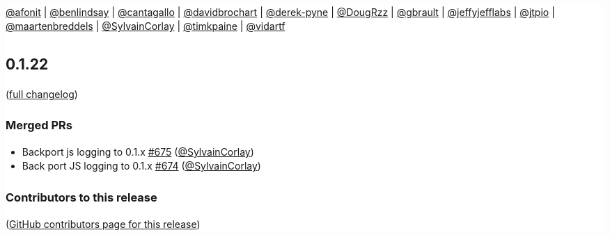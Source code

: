 [@afonit](https://github.com/search?q=repo%3Avoila-dashboards%2Fvoila+involves%3Aafonit+updated%3A2020-08-17..2020-09-03&type=Issues) | [@benlindsay](https://github.com/search?q=repo%3Avoila-dashboards%2Fvoila+involves%3Abenlindsay+updated%3A2020-08-17..2020-09-03&type=Issues) | [@cantagallo](https://github.com/search?q=repo%3Avoila-dashboards%2Fvoila+involves%3Acantagallo+updated%3A2020-08-17..2020-09-03&type=Issues) | [@davidbrochart](https://github.com/search?q=repo%3Avoila-dashboards%2Fvoila+involves%3Adavidbrochart+updated%3A2020-08-17..2020-09-03&type=Issues) | [@derek-pyne](https://github.com/search?q=repo%3Avoila-dashboards%2Fvoila+involves%3Aderek-pyne+updated%3A2020-08-17..2020-09-03&type=Issues) | [@DougRzz](https://github.com/search?q=repo%3Avoila-dashboards%2Fvoila+involves%3ADougRzz+updated%3A2020-08-17..2020-09-03&type=Issues) | [@gbrault](https://github.com/search?q=repo%3Avoila-dashboards%2Fvoila+involves%3Agbrault+updated%3A2020-08-17..2020-09-03&type=Issues) | [@jeffyjefflabs](https://github.com/search?q=repo%3Avoila-dashboards%2Fvoila+involves%3Ajeffyjefflabs+updated%3A2020-08-17..2020-09-03&type=Issues) | [@jtpio](https://github.com/search?q=repo%3Avoila-dashboards%2Fvoila+involves%3Ajtpio+updated%3A2020-08-17..2020-09-03&type=Issues) | [@maartenbreddels](https://github.com/search?q=repo%3Avoila-dashboards%2Fvoila+involves%3Amaartenbreddels+updated%3A2020-08-17..2020-09-03&type=Issues) | [@SylvainCorlay](https://github.com/search?q=repo%3Avoila-dashboards%2Fvoila+involves%3ASylvainCorlay+updated%3A2020-08-17..2020-09-03&type=Issues) | [@timkpaine](https://github.com/search?q=repo%3Avoila-dashboards%2Fvoila+involves%3Atimkpaine+updated%3A2020-08-17..2020-09-03&type=Issues) | [@vidartf](https://github.com/search?q=repo%3Avoila-dashboards%2Fvoila+involves%3Avidartf+updated%3A2020-08-17..2020-09-03&type=Issues)

## 0.1.22

([full changelog](https://github.com/voila-dashboards/voila/compare/0.1.21...0.1.22))

### Merged PRs

- Backport js logging to 0.1.x [#675](https://github.com/voila-dashboards/voila/pull/675) ([@SylvainCorlay](https://github.com/SylvainCorlay))
- Back port JS logging to 0.1.x [#674](https://github.com/voila-dashboards/voila/pull/674) ([@SylvainCorlay](https://github.com/SylvainCorlay))

### Contributors to this release

([GitHub contributors page for this release](https://github.com/voila-dashboards/voila/graphs/contributors?from=2020-03-02&to=2020-08-17&type=c))

